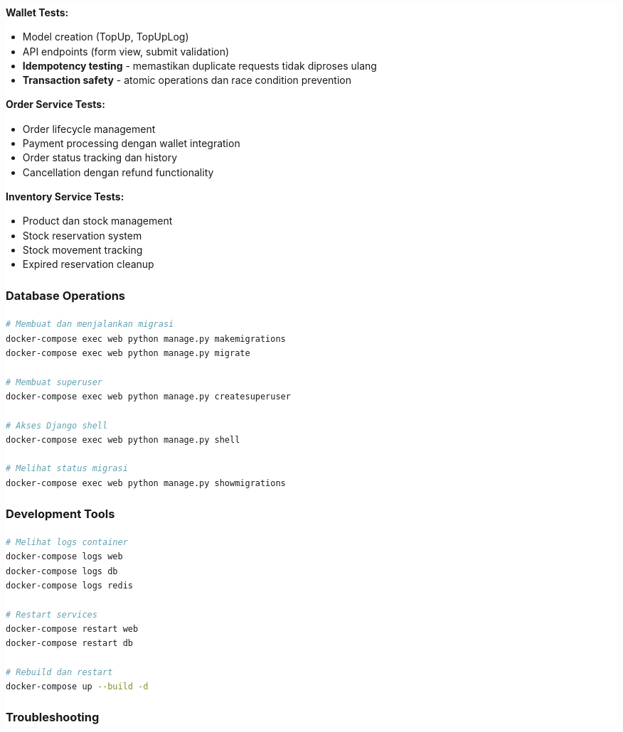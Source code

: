 **Wallet Tests:**
- Model creation (TopUp, TopUpLog)
- API endpoints (form view, submit validation)
- **Idempotency testing** - memastikan duplicate requests tidak diproses ulang
- **Transaction safety** - atomic operations dan race condition prevention

**Order Service Tests:**
- Order lifecycle management
- Payment processing dengan wallet integration
- Order status tracking dan history
- Cancellation dengan refund functionality

**Inventory Service Tests:**
- Product dan stock management
- Stock reservation system
- Stock movement tracking
- Expired reservation cleanup

### Database Operations

```bash
# Membuat dan menjalankan migrasi
docker-compose exec web python manage.py makemigrations
docker-compose exec web python manage.py migrate

# Membuat superuser
docker-compose exec web python manage.py createsuperuser

# Akses Django shell
docker-compose exec web python manage.py shell

# Melihat status migrasi
docker-compose exec web python manage.py showmigrations
```

### Development Tools

```bash
# Melihat logs container
docker-compose logs web
docker-compose logs db
docker-compose logs redis

# Restart services
docker-compose restart web
docker-compose restart db

# Rebuild dan restart
docker-compose up --build -d
```

### Troubleshooting
